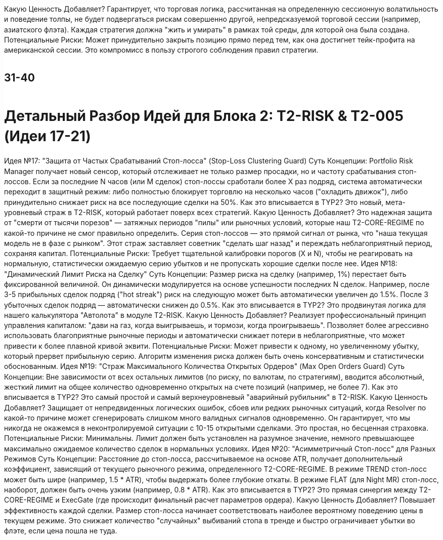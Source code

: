 Какую Ценность Добавляет? Гарантирует, что торговая логика, рассчитанная на определенную сессионную волатильность и поведение толпы, не будет подвергаться рискам совершенно другой, непредсказуемой торговой сессии (например, азиатского флэта). Каждая стратегия должна "жить и умирать" в рамках той среды, для которой она была создана.
Потенциальные Риски: Может принудительно закрыть позицию прямо перед тем, как она достигнет тейк-профита на американской сессии. Это компромисс в пользу строгого соблюдения правил стратегии.

## 31-40
# Детальный Разбор Идей для Блока 2: T2-RISK & T2-005 (Идеи 17-21)
Идея №17: "Защита от Частых Срабатываний Стоп-лосса" (Stop-Loss Clustering Guard)
Суть Концепции: Portfolio Risk Manager получает новый сенсор, который отслеживает не только размер просадки, но и частоту срабатывания стоп-лоссов. Если за последние N часов (или M сделок) стоп-лоссы сработали более X раз подряд, система автоматически переходит в защитный режим: либо полностью блокирует торговлю на несколько часов ("охладить движок"), либо принудительно снижает риск на все последующие сделки на 50%.
Как это вписывается в TYP2? Это новый, мета-уровневый страж в T2-RISK, который работает поверх всех стратегий.
Какую Ценность Добавляет? Это надежная защита от "смерти от тысячи порезов" — затяжных периодов "пилы" или рыночных условий, которые наш T2-CORE-REGIME по какой-то причине не смог правильно определить. Серия стоп-лоссов — это прямой сигнал от рынка, что "наша текущая модель не в фазе с рынком". Этот страж заставляет советник "сделать шаг назад" и переждать неблагоприятный период, сохраняя капитал.
Потенциальные Риски: Требует тщательной калибровки порогов (X и N), чтобы не реагировать на нормальную, статистически ожидаемую серию убытков и не пропускать хорошие сделки после нее.
Идея №18: "Динамический Лимит Риска на Сделку"
Суть Концепции: Размер риска на сделку (например, 1%) перестает быть фиксированной величиной. Он динамически модулируется на основе успешности последних N сделок. Например, после 3-5 прибыльных сделок подряд ("hot streak") риск на следующую может быть автоматически увеличен до 1.5%. После 3 убыточных сделок подряд — автоматически снижен до 0.5%.
Как это вписывается в TYP2? Это продвинутая логика для нашего калькулятора "Автолота" в модуле T2-RISK.
Какую Ценность Добавляет? Реализует профессиональный принцип управления капиталом: "дави на газ, когда выигрываешь, и тормози, когда проигрываешь". Позволяет более агрессивно использовать благоприятные рыночные периоды и автоматически снижает потери в неблагоприятные, что может привести к более плавной кривой эквити.
Потенциальные Риски: Может привести к одному, но увеличенному убытку, который прервет прибыльную серию. Алгоритм изменения риска должен быть очень консервативным и статистически обоснованным.
Идея №19: "Страж Максимального Количества Открытых Ордеров" (Max Open Orders Guard)
Суть Концепции: Вне зависимости от всех остальных лимитов (по риску, по валютам, по стратегиям), вводится абсолютный, жесткий лимит на общее количество одновременно открытых на счете позиций (например, не более 7).
Как это вписывается в TYP2? Это самый простой и самый верхнеуровневый "аварийный рубильник" в T2-RISK.
Какую Ценность Добавляет? Защищает от непредвиденных логических ошибок, сбоев или редких рыночных ситуаций, когда Resolver по какой-то причине может сгенерировать слишком много валидных сигналов одновременно. Он гарантирует, что мы никогда не окажемся в неконтролируемой ситуации с 10-15 открытыми сделками. Это простая, но бесценная страховка.
Потенциальные Риски: Минимальны. Лимит должен быть установлен на разумное значение, немного превышающее максимально ожидаемое количество сделок в нормальных условиях.
Идея №20: "Асимметричный Стоп-лосс" для Разных Режимов
Суть Концепции: Расстояние до стоп-лосса, рассчитываемое на основе ATR, получает дополнительный коэффициент, зависящий от текущего рыночного режима, определенного T2-CORE-REGIME. В режиме TREND стоп-лосс может быть шире (например, 1.5 * ATR), чтобы выдержать более глубокие откаты. В режиме FLAT (для Night MR) стоп-лосс, наоборот, должен быть очень узким (например, 0.8 * ATR).
Как это вписывается в TYP2? Это прямая синергия между T2-CORE-REGIME и ExecGate (где происходит финальный расчет параметров ордера).
Какую Ценность Добавляет? Повышает эффективность каждой сделки. Размер стоп-лосса начинает соответствовать наиболее вероятному поведению цены в текущем режиме. Это снижает количество "случайных" выбиваний стопа в тренде и быстро ограничивает убытки во флэте, если цена пошла не туда.